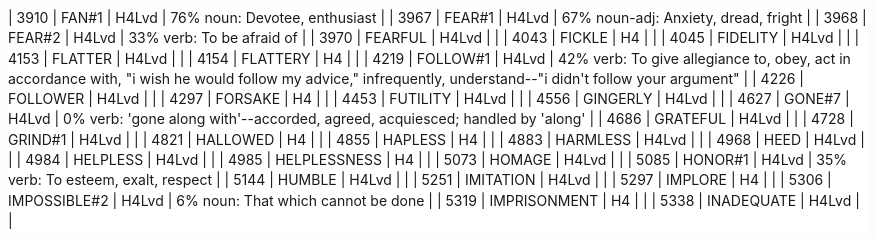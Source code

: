 |  3910 | FAN#1          | H4Lvd    | 76% noun: Devotee, enthusiast                                                                                                                                  |
|  3967 | FEAR#1         | H4Lvd    | 67% noun-adj: Anxiety, dread, fright                                                                                                                           |
|  3968 | FEAR#2         | H4Lvd    | 33% verb: To be afraid of                                                                                                                                      |
|  3970 | FEARFUL        | H4Lvd    |                                                                                                                                                                |
|  4043 | FICKLE         | H4       |                                                                                                                                                                |
|  4045 | FIDELITY       | H4Lvd    |                                                                                                                                                                |
|  4153 | FLATTER        | H4Lvd    |                                                                                                                                                                |
|  4154 | FLATTERY       | H4       |                                                                                                                                                                |
|  4219 | FOLLOW#1       | H4Lvd    | 42% verb: To give allegiance to, obey, act in accordance with, "i wish  he would follow my advice," infrequently, understand--"i didn't follow  your argument" |
|  4226 | FOLLOWER       | H4Lvd    |                                                                                                                                                                |
|  4297 | FORSAKE        | H4       |                                                                                                                                                                |
|  4453 | FUTILITY       | H4Lvd    |                                                                                                                                                                |
|  4556 | GINGERLY       | H4Lvd    |                                                                                                                                                                |
|  4627 | GONE#7         | H4Lvd    | 0% verb: 'gone along with'--accorded, agreed, acquiesced; handled by 'along'                                                                                   |
|  4686 | GRATEFUL       | H4Lvd    |                                                                                                                                                                |
|  4728 | GRIND#1        | H4Lvd    |                                                                                                                                                                |
|  4821 | HALLOWED       | H4       |                                                                                                                                                                |
|  4855 | HAPLESS        | H4       |                                                                                                                                                                |
|  4883 | HARMLESS       | H4Lvd    |                                                                                                                                                                |
|  4968 | HEED           | H4Lvd    |                                                                                                                                                                |
|  4984 | HELPLESS       | H4Lvd    |                                                                                                                                                                |
|  4985 | HELPLESSNESS   | H4       |                                                                                                                                                                |
|  5073 | HOMAGE         | H4Lvd    |                                                                                                                                                                |
|  5085 | HONOR#1        | H4Lvd    | 35% verb: To esteem, exalt, respect                                                                                                                            |
|  5144 | HUMBLE         | H4Lvd    |                                                                                                                                                                |
|  5251 | IMITATION      | H4Lvd    |                                                                                                                                                                |
|  5297 | IMPLORE        | H4       |                                                                                                                                                                |
|  5306 | IMPOSSIBLE#2   | H4Lvd    | 6% noun: That which cannot be done                                                                                                                             |
|  5319 | IMPRISONMENT   | H4       |                                                                                                                                                                |
|  5338 | INADEQUATE     | H4Lvd    |                                                                                                                                                                |